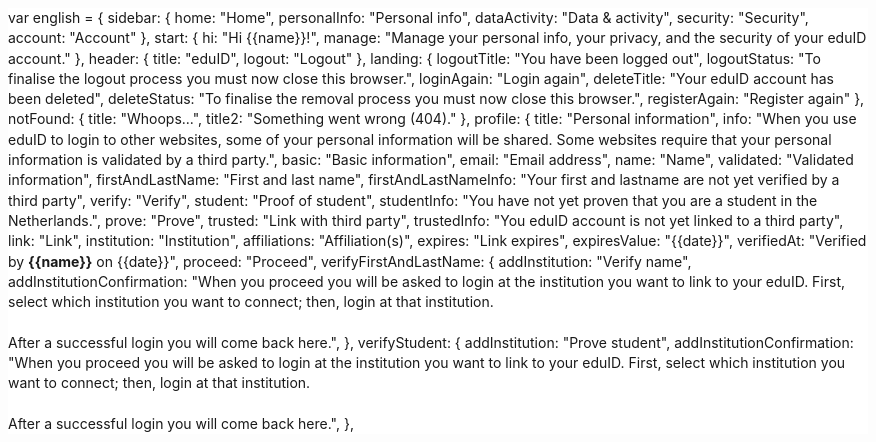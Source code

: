 
var english = {
    sidebar: {
        home: "Home",
        personalInfo: "Personal info",
        dataActivity: "Data & activity",
        security: "Security",
        account: "Account"
    },
    start: {
        hi: "Hi {{name}}!",
        manage: "Manage your personal info, your privacy, and the security of your eduID account."
    },
    header: {
        title: "eduID",
        logout: "Logout"
    },
    landing: {
        logoutTitle: "You have been logged out",
        logoutStatus: "To finalise the logout process you must now close this browser.",
        loginAgain: "Login again",
        deleteTitle: "Your eduID account has been deleted",
        deleteStatus: "To finalise the removal process you must now close this browser.",
        registerAgain: "Register again"
    },
    notFound: {
        title: "Whoops...",
        title2: "Something went wrong (404)."
    },
    profile: {
        title: "Personal information",
        info: "When you use eduID to login to other websites, some of your personal information will be shared. Some websites require that your personal information is validated by a third party.",
        basic: "Basic information",
        email: "Email address",
        name: "Name",
        validated: "Validated information",
        firstAndLastName: "First and last name",
        firstAndLastNameInfo: "Your first and lastname are not yet verified by a third party",
        verify: "Verify",
        student: "Proof of student",
        studentInfo: "You have not yet proven that you are a student in the Netherlands.",
        prove: "Prove",
        trusted: "Link with third party",
        trustedInfo: "You eduID account is not yet linked to a third party",
        link: "Link",
        institution: "Institution",
        affiliations: "Affiliation(s)",
        expires: "Link expires",
        expiresValue: "{{date}}",
        verifiedAt: "Verified by <strong>{{name}}</strong> on {{date}}",
        proceed: "Proceed",
        verifyFirstAndLastName: {
            addInstitution: "Verify name",
            addInstitutionConfirmation: "When you proceed you will be asked to login at the institution you want to link to your eduID. First, select which institution you want to connect; then, login at that institution.<br/><br/>After a successful login you will come back here.",
        },
        verifyStudent: {
            addInstitution: "Prove student",
            addInstitutionConfirmation: "When you proceed you will be asked to login at the institution you want to link to your eduID. First, select which institution you want to connect; then, login at that institution.<br/><br/>After a successful login you will come back here.",
        },